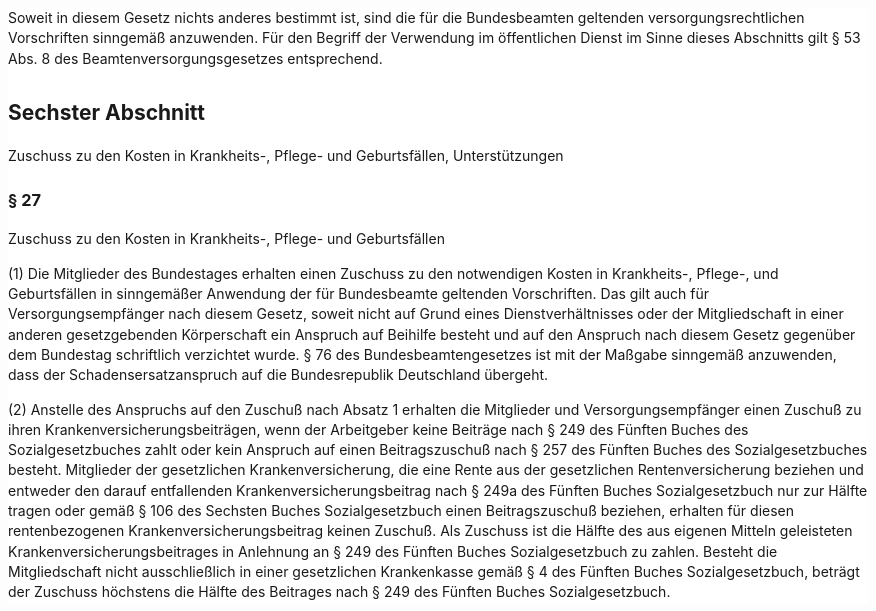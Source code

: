 <div class="jurAbsatz">

Soweit in diesem Gesetz nichts anderes bestimmt ist, sind die für die
Bundesbeamten geltenden versorgungsrechtlichen Vorschriften sinngemäß
anzuwenden. Für den Begriff der Verwendung im öffentlichen Dienst im
Sinne dieses Abschnitts gilt § 53 Abs. 8 des Beamtenversorgungsgesetzes
entsprechend.

</div>

</div>

</div>

</div>

<span id="BJNR102970977BJNG000602377.html"></span>

## Sechster Abschnitt  
Zuschuss zu den Kosten in Krankheits-, Pflege- und Geburtsfällen, Unterstützungen

<span id="BJNR102970977BJNE003811377.html"></span>

### § 27  
Zuschuss zu den Kosten in Krankheits-, Pflege- und Geburtsfällen

<div>

<div class="jnhtml">

<div>

<div class="jurAbsatz">

(1) Die Mitglieder des Bundestages erhalten einen Zuschuss zu den
notwendigen Kosten in Krankheits-, Pflege-, und Geburtsfällen in
sinngemäßer Anwendung der für Bundesbeamte geltenden Vorschriften. Das
gilt auch für Versorgungsempfänger nach diesem Gesetz, soweit nicht auf
Grund eines Dienstverhältnisses oder der Mitgliedschaft in einer anderen
gesetzgebenden Körperschaft ein Anspruch auf Beihilfe besteht und auf
den Anspruch nach diesem Gesetz gegenüber dem Bundestag schriftlich
verzichtet wurde. § 76 des Bundesbeamtengesetzes ist mit der Maßgabe
sinngemäß anzuwenden, dass der Schadensersatzanspruch auf die
Bundesrepublik Deutschland übergeht.

</div>

<div class="jurAbsatz">

(2) Anstelle des Anspruchs auf den Zuschuß nach Absatz 1 erhalten die
Mitglieder und Versorgungsempfänger einen Zuschuß zu ihren
Krankenversicherungsbeiträgen, wenn der Arbeitgeber keine Beiträge nach
§ 249 des Fünften Buches des Sozialgesetzbuches zahlt oder kein
Anspruch auf einen Beitragszuschuß nach § 257 des Fünften Buches des
Sozialgesetzbuches besteht. Mitglieder der gesetzlichen
Krankenversicherung, die eine Rente aus der gesetzlichen
Rentenversicherung beziehen und entweder den darauf entfallenden
Krankenversicherungsbeitrag nach § 249a des Fünften Buches
Sozialgesetzbuch nur zur Hälfte tragen oder gemäß § 106 des Sechsten
Buches Sozialgesetzbuch einen Beitragszuschuß beziehen, erhalten für
diesen rentenbezogenen Krankenversicherungsbeitrag keinen Zuschuß. Als
Zuschuss ist die Hälfte des aus eigenen Mitteln geleisteten
Krankenversicherungsbeitrages in Anlehnung an § 249 des Fünften Buches
Sozialgesetzbuch zu zahlen. Besteht die Mitgliedschaft nicht
ausschließlich in einer gesetzlichen Krankenkasse gemäß § 4 des Fünften
Buches Sozialgesetzbuch, beträgt der Zuschuss höchstens die Hälfte des
Beitrages nach § 249 des Fünften Buches Sozialgesetzbuch.
